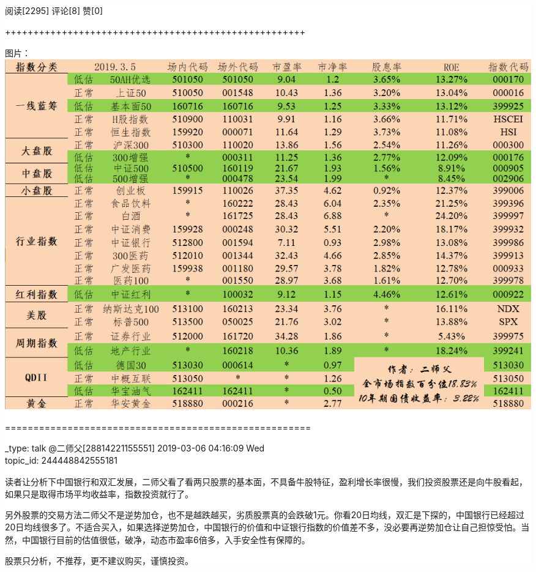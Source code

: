 

阅读[2295]  评论[8]  赞[0] 

+++++++++++++++++++++++++++++++++++++++++++++++++++++

图片：
![](pic/FnZh/FnZh1L30hJ0AAQtYI9S7sJXg2a5m.jpg)

======================================================






_type: talk
@二师父[28814221155551]
2019-03-06 04:16:09 Wed  
topic_id: 244448842555181

<e type="hashtag" hid="825221424182" title="#中国银行和双汇发展#" /> 读者让分析下中国银行和双汇发展，二师父看了看两只股票的基本面，不具备牛股特征，盈利增长率很慢，我们投资股票还是向牛股看起，如果只是取得市场平均收益率，指数投资就行了。

另外股票的交易方法二师父不是逆势加仓，也不是越跌越买，劣质股票真的会跌破1元。你看20日均线，双汇是下探的，中国银行已经超过20日均线很多了。不适合买入，如果选择逆势加仓，中国银行的价值和中证银行指数的价值差不多，没必要再逆势加仓让自己担惊受怕。当然，中国银行目前的估值很低，破净，动态市盈率6倍多，入手安全性有保障的。

股票只分析，不推荐，更不建议购买，谨慎投资。
